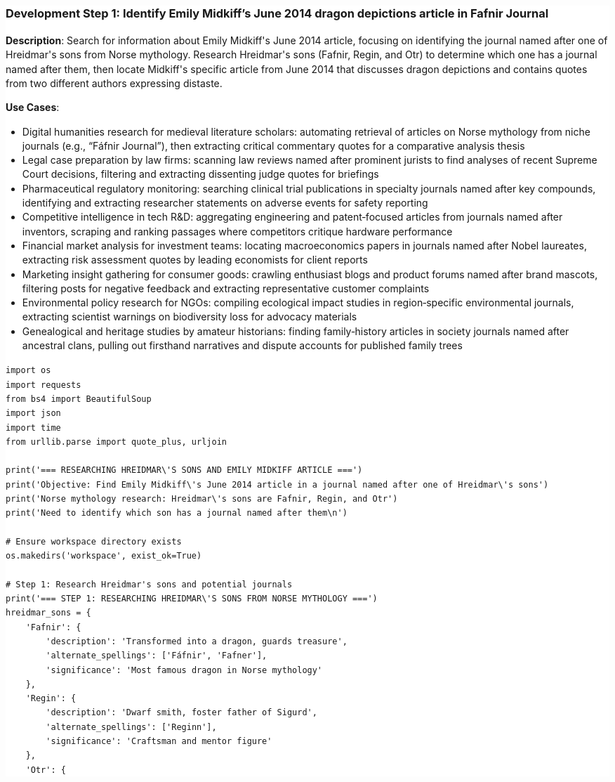 ### Development Step 1: Identify Emily Midkiff’s June 2014 dragon depictions article in Fafnir Journal

**Description**: Search for information about Emily Midkiff's June 2014 article, focusing on identifying the journal named after one of Hreidmar's sons from Norse mythology. Research Hreidmar's sons (Fafnir, Regin, and Otr) to determine which one has a journal named after them, then locate Midkiff's specific article from June 2014 that discusses dragon depictions and contains quotes from two different authors expressing distaste.

**Use Cases**:
- Digital humanities research for medieval literature scholars: automating retrieval of articles on Norse mythology from niche journals (e.g., “Fáfnir Journal”), then extracting critical commentary quotes for a comparative analysis thesis
- Legal case preparation by law firms: scanning law reviews named after prominent jurists to find analyses of recent Supreme Court decisions, filtering and extracting dissenting judge quotes for briefings
- Pharmaceutical regulatory monitoring: searching clinical trial publications in specialty journals named after key compounds, identifying and extracting researcher statements on adverse events for safety reporting
- Competitive intelligence in tech R&D: aggregating engineering and patent‐focused articles from journals named after inventors, scraping and ranking passages where competitors critique hardware performance
- Financial market analysis for investment teams: locating macroeconomics papers in journals named after Nobel laureates, extracting risk assessment quotes by leading economists for client reports
- Marketing insight gathering for consumer goods: crawling enthusiast blogs and product forums named after brand mascots, filtering posts for negative feedback and extracting representative customer complaints
- Environmental policy research for NGOs: compiling ecological impact studies in region‐specific environmental journals, extracting scientist warnings on biodiversity loss for advocacy materials
- Genealogical and heritage studies by amateur historians: finding family‐history articles in society journals named after ancestral clans, pulling out firsthand narratives and dispute accounts for published family trees

```
import os
import requests
from bs4 import BeautifulSoup
import json
import time
from urllib.parse import quote_plus, urljoin

print('=== RESEARCHING HREIDMAR\'S SONS AND EMILY MIDKIFF ARTICLE ===')
print('Objective: Find Emily Midkiff\'s June 2014 article in a journal named after one of Hreidmar\'s sons')
print('Norse mythology research: Hreidmar\'s sons are Fafnir, Regin, and Otr')
print('Need to identify which son has a journal named after them\n')

# Ensure workspace directory exists
os.makedirs('workspace', exist_ok=True)

# Step 1: Research Hreidmar's sons and potential journals
print('=== STEP 1: RESEARCHING HREIDMAR\'S SONS FROM NORSE MYTHOLOGY ===')
hreidmar_sons = {
    'Fafnir': {
        'description': 'Transformed into a dragon, guards treasure',
        'alternate_spellings': ['Fáfnir', 'Fafner'],
        'significance': 'Most famous dragon in Norse mythology'
    },
    'Regin': {
        'description': 'Dwarf smith, foster father of Sigurd',
        'alternate_spellings': ['Reginn'],
        'significance': 'Craftsman and mentor figure'
    },
    'Otr': {
```
